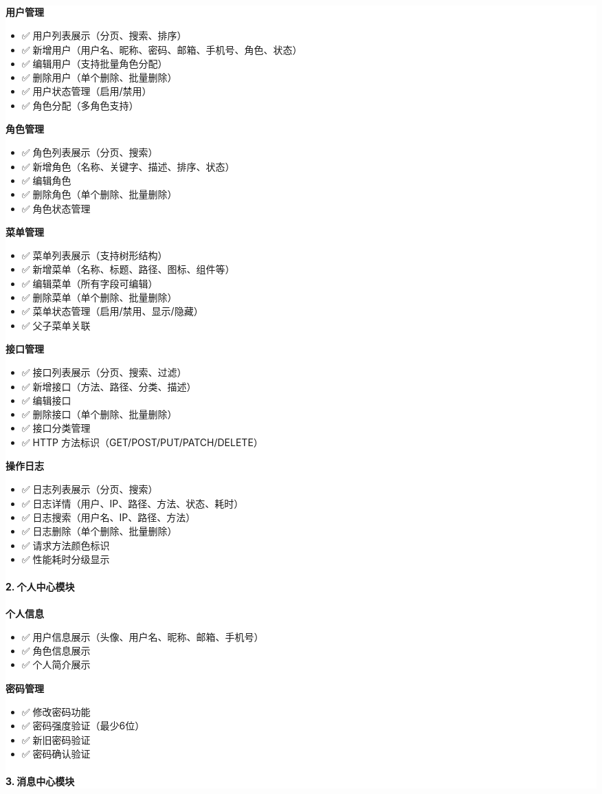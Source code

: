 **用户管理**
- ✅ 用户列表展示（分页、搜索、排序）
- ✅ 新增用户（用户名、昵称、密码、邮箱、手机号、角色、状态）
- ✅ 编辑用户（支持批量角色分配）
- ✅ 删除用户（单个删除、批量删除）
- ✅ 用户状态管理（启用/禁用）
- ✅ 角色分配（多角色支持）

**角色管理**
- ✅ 角色列表展示（分页、搜索）
- ✅ 新增角色（名称、关键字、描述、排序、状态）
- ✅ 编辑角色
- ✅ 删除角色（单个删除、批量删除）
- ✅ 角色状态管理

**菜单管理**
- ✅ 菜单列表展示（支持树形结构）
- ✅ 新增菜单（名称、标题、路径、图标、组件等）
- ✅ 编辑菜单（所有字段可编辑）
- ✅ 删除菜单（单个删除、批量删除）
- ✅ 菜单状态管理（启用/禁用、显示/隐藏）
- ✅ 父子菜单关联

**接口管理**
- ✅ 接口列表展示（分页、搜索、过滤）
- ✅ 新增接口（方法、路径、分类、描述）
- ✅ 编辑接口
- ✅ 删除接口（单个删除、批量删除）
- ✅ 接口分类管理
- ✅ HTTP 方法标识（GET/POST/PUT/PATCH/DELETE）

**操作日志**
- ✅ 日志列表展示（分页、搜索）
- ✅ 日志详情（用户、IP、路径、方法、状态、耗时）
- ✅ 日志搜索（用户名、IP、路径、方法）
- ✅ 日志删除（单个删除、批量删除）
- ✅ 请求方法颜色标识
- ✅ 性能耗时分级显示

#### 2. 个人中心模块

**个人信息**
- ✅ 用户信息展示（头像、用户名、昵称、邮箱、手机号）
- ✅ 角色信息展示
- ✅ 个人简介展示

**密码管理**
- ✅ 修改密码功能
- ✅ 密码强度验证（最少6位）
- ✅ 新旧密码验证
- ✅ 密码确认验证

#### 3. 消息中心模块
